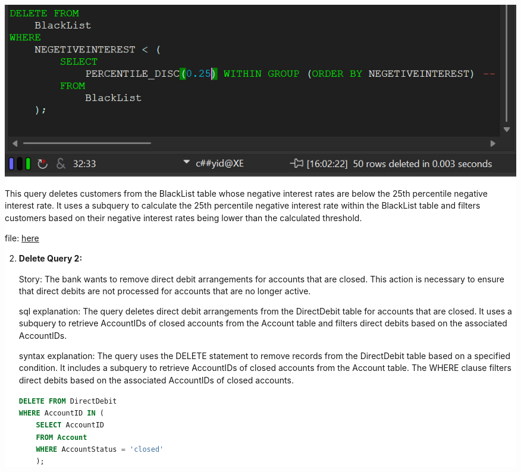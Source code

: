    ![image](/StageTwo/Photos/delete1.png)

   This query deletes customers from the BlackList table whose negative interest rates are below the 25th percentile negative interest rate. It uses a subquery to calculate the 25th percentile negative interest rate within the BlackList table and filters customers based on their negative interest rates being lower than the calculated threshold.

   file: [here](/StageTwo/delete1.sql)

2. **Delete Query 2:**

   Story: The bank wants to remove direct debit arrangements for accounts that are closed. This action is necessary to ensure that direct debits are not processed for accounts that are no longer active.

   sql explanation: The query deletes direct debit arrangements from the DirectDebit table for accounts that are closed. It uses a subquery to retrieve AccountIDs of closed accounts from the Account table and filters direct debits based on the associated AccountIDs.

   syntax explanation: The query uses the DELETE statement to remove records from the DirectDebit table based on a specified condition. It includes a subquery to retrieve AccountIDs of closed accounts from the Account table. The WHERE clause filters direct debits based on the associated AccountIDs of closed accounts.

   ```sql
   DELETE FROM DirectDebit
   WHERE AccountID IN (
       SELECT AccountID
       FROM Account
       WHERE AccountStatus = 'closed'
       );
   ```
